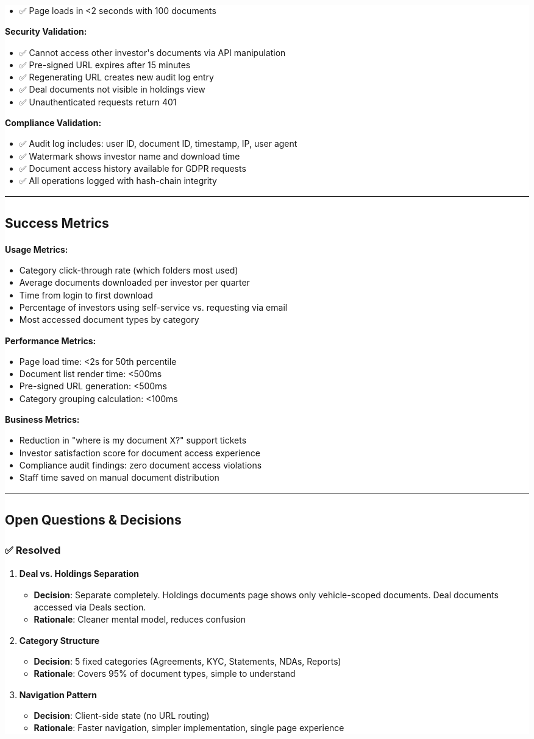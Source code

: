 - ✅ Page loads in <2 seconds with 100 documents

**Security Validation:**
- ✅ Cannot access other investor's documents via API manipulation
- ✅ Pre-signed URL expires after 15 minutes
- ✅ Regenerating URL creates new audit log entry
- ✅ Deal documents not visible in holdings view
- ✅ Unauthenticated requests return 401

**Compliance Validation:**
- ✅ Audit log includes: user ID, document ID, timestamp, IP, user agent
- ✅ Watermark shows investor name and download time
- ✅ Document access history available for GDPR requests
- ✅ All operations logged with hash-chain integrity

---

## Success Metrics

**Usage Metrics:**
- Category click-through rate (which folders most used)
- Average documents downloaded per investor per quarter
- Time from login to first download
- Percentage of investors using self-service vs. requesting via email
- Most accessed document types by category

**Performance Metrics:**
- Page load time: <2s for 50th percentile
- Document list render time: <500ms
- Pre-signed URL generation: <500ms
- Category grouping calculation: <100ms

**Business Metrics:**
- Reduction in "where is my document X?" support tickets
- Investor satisfaction score for document access experience
- Compliance audit findings: zero document access violations
- Staff time saved on manual document distribution

---

## Open Questions & Decisions

### ✅ Resolved

1. **Deal vs. Holdings Separation**
   - **Decision**: Separate completely. Holdings documents page shows only vehicle-scoped documents. Deal documents accessed via Deals section.
   - **Rationale**: Cleaner mental model, reduces confusion

2. **Category Structure**
   - **Decision**: 5 fixed categories (Agreements, KYC, Statements, NDAs, Reports)
   - **Rationale**: Covers 95% of document types, simple to understand

3. **Navigation Pattern**
   - **Decision**: Client-side state (no URL routing)
   - **Rationale**: Faster navigation, simpler implementation, single page experience
